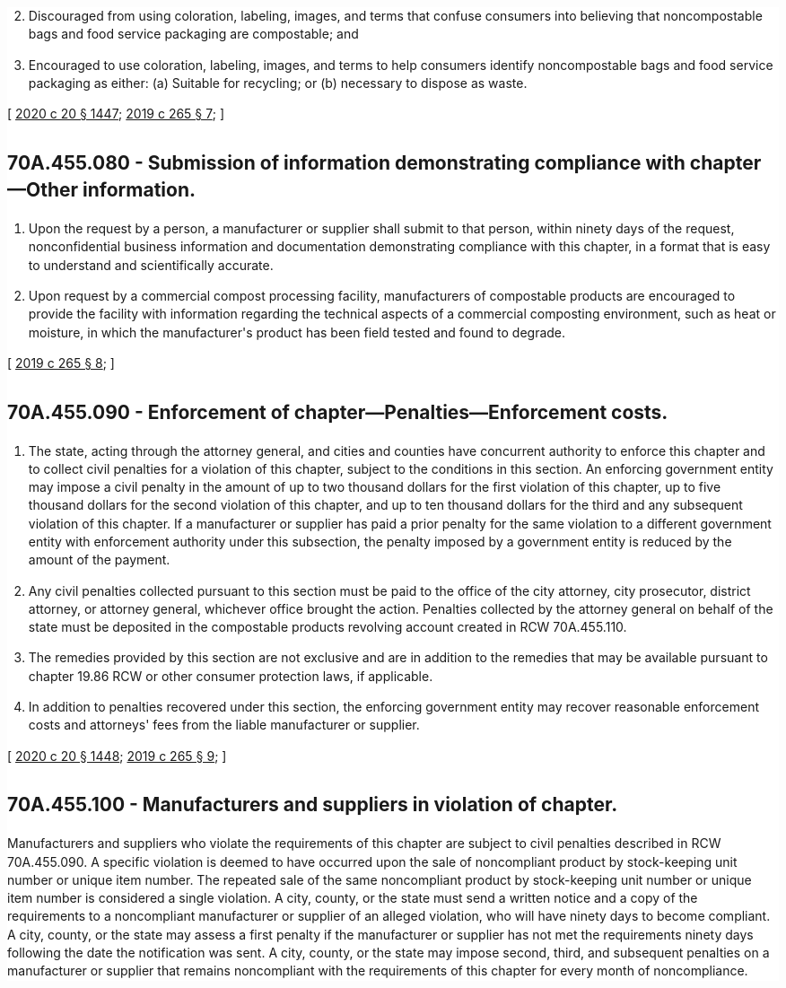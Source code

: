 2. Discouraged from using coloration, labeling, images, and terms that confuse consumers into believing that noncompostable bags and food service packaging are compostable; and

3. Encouraged to use coloration, labeling, images, and terms to help consumers identify noncompostable bags and food service packaging as either: (a) Suitable for recycling; or (b) necessary to dispose as waste.

\[ [2020 c 20 § 1447](http://lawfilesext.leg.wa.gov/biennium/2019-20/Pdf/Bills/Session%20Laws/House/2246-S.SL.pdf?cite=2020%20c%2020%20§%201447); [2019 c 265 § 7](http://lawfilesext.leg.wa.gov/biennium/2019-20/Pdf/Bills/Session%20Laws/House/1569-S.SL.pdf?cite=2019%20c%20265%20§%207); \]

## 70A.455.080 - Submission of information demonstrating compliance with chapter—Other information.
1. Upon the request by a person, a manufacturer or supplier shall submit to that person, within ninety days of the request, nonconfidential business information and documentation demonstrating compliance with this chapter, in a format that is easy to understand and scientifically accurate.

2. Upon request by a commercial compost processing facility, manufacturers of compostable products are encouraged to provide the facility with information regarding the technical aspects of a commercial composting environment, such as heat or moisture, in which the manufacturer's product has been field tested and found to degrade.

\[ [2019 c 265 § 8](http://lawfilesext.leg.wa.gov/biennium/2019-20/Pdf/Bills/Session%20Laws/House/1569-S.SL.pdf?cite=2019%20c%20265%20§%208); \]

## 70A.455.090 - Enforcement of chapter—Penalties—Enforcement costs.
1. The state, acting through the attorney general, and cities and counties have concurrent authority to enforce this chapter and to collect civil penalties for a violation of this chapter, subject to the conditions in this section. An enforcing government entity may impose a civil penalty in the amount of up to two thousand dollars for the first violation of this chapter, up to five thousand dollars for the second violation of this chapter, and up to ten thousand dollars for the third and any subsequent violation of this chapter. If a manufacturer or supplier has paid a prior penalty for the same violation to a different government entity with enforcement authority under this subsection, the penalty imposed by a government entity is reduced by the amount of the payment.

2. Any civil penalties collected pursuant to this section must be paid to the office of the city attorney, city prosecutor, district attorney, or attorney general, whichever office brought the action. Penalties collected by the attorney general on behalf of the state must be deposited in the compostable products revolving account created in RCW 70A.455.110.

3. The remedies provided by this section are not exclusive and are in addition to the remedies that may be available pursuant to chapter 19.86 RCW or other consumer protection laws, if applicable.

4. In addition to penalties recovered under this section, the enforcing government entity may recover reasonable enforcement costs and attorneys' fees from the liable manufacturer or supplier.

\[ [2020 c 20 § 1448](http://lawfilesext.leg.wa.gov/biennium/2019-20/Pdf/Bills/Session%20Laws/House/2246-S.SL.pdf?cite=2020%20c%2020%20§%201448); [2019 c 265 § 9](http://lawfilesext.leg.wa.gov/biennium/2019-20/Pdf/Bills/Session%20Laws/House/1569-S.SL.pdf?cite=2019%20c%20265%20§%209); \]

## 70A.455.100 - Manufacturers and suppliers in violation of chapter.
Manufacturers and suppliers who violate the requirements of this chapter are subject to civil penalties described in RCW 70A.455.090. A specific violation is deemed to have occurred upon the sale of noncompliant product by stock-keeping unit number or unique item number. The repeated sale of the same noncompliant product by stock-keeping unit number or unique item number is considered a single violation. A city, county, or the state must send a written notice and a copy of the requirements to a noncompliant manufacturer or supplier of an alleged violation, who will have ninety days to become compliant. A city, county, or the state may assess a first penalty if the manufacturer or supplier has not met the requirements ninety days following the date the notification was sent. A city, county, or the state may impose second, third, and subsequent penalties on a manufacturer or supplier that remains noncompliant with the requirements of this chapter for every month of noncompliance.
